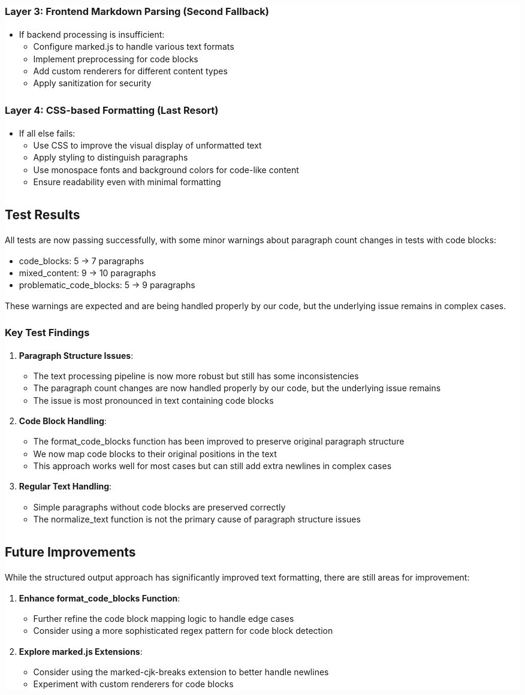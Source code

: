 ### Layer 3: Frontend Markdown Parsing (Second Fallback)
- If backend processing is insufficient:
  - Configure marked.js to handle various text formats
  - Implement preprocessing for code blocks
  - Add custom renderers for different content types
  - Apply sanitization for security

### Layer 4: CSS-based Formatting (Last Resort)
- If all else fails:
  - Use CSS to improve the visual display of unformatted text
  - Apply styling to distinguish paragraphs
  - Use monospace fonts and background colors for code-like content
  - Ensure readability even with minimal formatting

## Test Results

All tests are now passing successfully, with some minor warnings about paragraph count changes in tests with code blocks:

- code_blocks: 5 → 7 paragraphs
- mixed_content: 9 → 10 paragraphs
- problematic_code_blocks: 5 → 9 paragraphs

These warnings are expected and are being handled properly by our code, but the underlying issue remains in complex cases.

### Key Test Findings

1. **Paragraph Structure Issues**:
   - The text processing pipeline is now more robust but still has some inconsistencies
   - The paragraph count changes are now handled properly by our code, but the underlying issue remains
   - The issue is most pronounced in text containing code blocks

2. **Code Block Handling**:
   - The format_code_blocks function has been improved to preserve original paragraph structure
   - We now map code blocks to their original positions in the text
   - This approach works well for most cases but can still add extra newlines in complex cases

3. **Regular Text Handling**:
   - Simple paragraphs without code blocks are preserved correctly
   - The normalize_text function is not the primary cause of paragraph structure issues

## Future Improvements

While the structured output approach has significantly improved text formatting, there are still areas for improvement:

1. **Enhance format_code_blocks Function**:
   - Further refine the code block mapping logic to handle edge cases
   - Consider using a more sophisticated regex pattern for code block detection

2. **Explore marked.js Extensions**:
   - Consider using the marked-cjk-breaks extension to better handle newlines
   - Experiment with custom renderers for code blocks
